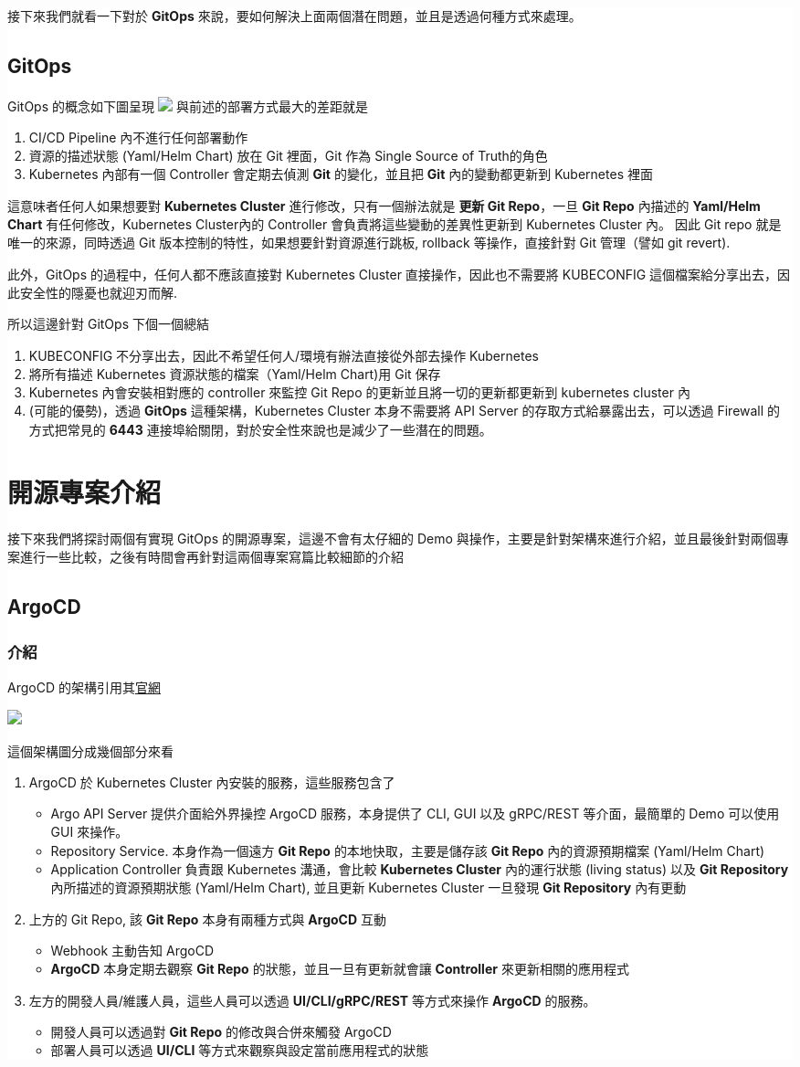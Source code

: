 接下來我們就看一下對於 **GitOps** 來說，要如何解決上面兩個潛在問題，並且是透過何種方式來處理。

## GitOps

GitOps 的概念如下圖呈現
![](https://i.imgur.com/pcoqV4r.png)
與前述的部署方式最大的差距就是
1. CI/CD Pipeline 內不進行任何部署動作
2. 資源的描述狀態 (Yaml/Helm Chart) 放在 Git 裡面，Git 作為 Single Source of Truth的角色
3. Kubernetes 內部有一個 Controller 會定期去偵測 **Git** 的變化，並且把 **Git** 內的變動都更新到 Kubernetes 裡面

這意味者任何人如果想要對 **Kubernetes Cluster** 進行修改，只有一個辦法就是 **更新 Git Repo**，一旦 **Git Repo** 內描述的 **Yaml/Helm Chart** 有任何修改，Kubernetes Cluster內的  Controller 會負責將這些變動的差異性更新到 Kubernetes Cluster 內。
因此 Git repo 就是唯一的來源，同時透過 Git 版本控制的特性，如果想要針對資源進行跳板, rollback 等操作，直接針對 Git 管理（譬如 git revert).

此外，GitOps 的過程中，任何人都不應該直接對 Kubernetes Cluster 直接操作，因此也不需要將 KUBECONFIG 這個檔案給分享出去，因此安全性的隱憂也就迎刃而解.

所以這邊針對 GitOps 下個一個總結
1. KUBECONFIG 不分享出去，因此不希望任何人/環境有辦法直接從外部去操作 Kubernetes
2. 將所有描述 Kubernetes 資源狀態的檔案（Yaml/Helm Chart)用 Git 保存
3. Kubernetes 內會安裝相對應的 controller 來監控 Git Repo 的更新並且將一切的更新都更新到 kubernetes cluster 內
4. (可能的優勢)，透過 **GitOps** 這種架構，Kubernetes Cluster 本身不需要將 API Server 的存取方式給暴露出去，可以透過 Firewall 的方式把常見的 **6443** 連接埠給關閉，對於安全性來說也是減少了一些潛在的問題。


# 開源專案介紹


接下來我們將探討兩個有實現 GitOps 的開源專案，這邊不會有太仔細的 Demo 與操作，主要是針對架構來進行介紹，並且最後針對兩個專案進行一些比較，之後有時間會再針對這兩個專案寫篇比較細節的介紹

## ArgoCD
### 介紹
ArgoCD 的架構引用其[官網](https://argoproj.github.io/argo-cd/)

![](https://i.imgur.com/tEvad8A.png)

這個架構圖分成幾個部分來看
1. ArgoCD 於 Kubernetes Cluster 內安裝的服務，這些服務包含了
    - Argo API Server
提供介面給外界操控 ArgoCD 服務，本身提供了 CLI, GUI 以及 gRPC/REST 等介面，最簡單的 Demo 可以使用 GUI 來操作。
    - Repository Service.
本身作為一個遠方 **Git Repo** 的本地快取，主要是儲存該 **Git Repo** 內的資源預期檔案 (Yaml/Helm Chart)
    - Application Controller
負責跟 Kubernetes 溝通，會比較 **Kubernetes Cluster** 內的運行狀態 (living status) 以及 **Git Repository** 內所描述的資源預期狀態 (Yaml/Helm Chart), 並且更新 Kubernetes Cluster 一旦發現 **Git Repository** 內有更動

2. 上方的 Git Repo, 該 **Git Repo** 本身有兩種方式與 **ArgoCD** 互動
    - Webhook 主動告知 ArgoCD
    - **ArgoCD** 本身定期去觀察 **Git Repo** 的狀態，並且一旦有更新就會讓 **Controller** 來更新相關的應用程式

3. 左方的開發人員/維護人員，這些人員可以透過 **UI/CLI/gRPC/REST** 等方式來操作 **ArgoCD** 的服務。 
    - 開發人員可以透過對 **Git Repo** 的修改與合併來觸發 ArgoCD
    - 部署人員可以透過 **UI/CLI** 等方式來觀察與設定當前應用程式的狀態
